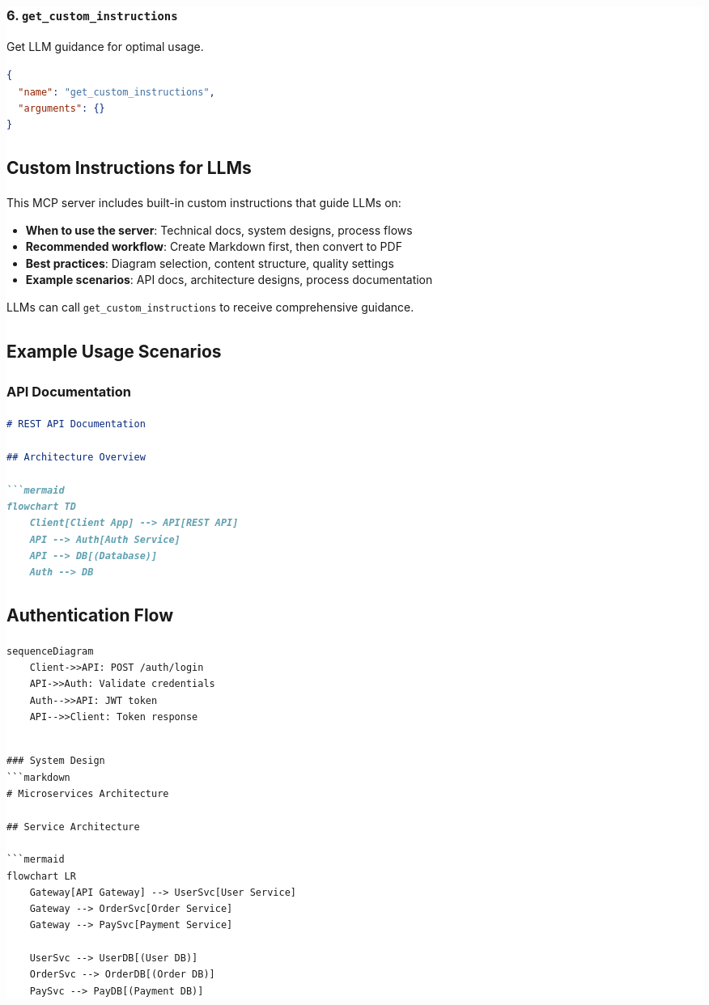 ### 6. `get_custom_instructions`
Get LLM guidance for optimal usage.

```json
{
  "name": "get_custom_instructions",
  "arguments": {}
}
```

## Custom Instructions for LLMs

This MCP server includes built-in custom instructions that guide LLMs on:

- **When to use the server**: Technical docs, system designs, process flows
- **Recommended workflow**: Create Markdown first, then convert to PDF
- **Best practices**: Diagram selection, content structure, quality settings
- **Example scenarios**: API docs, architecture designs, process documentation

LLMs can call `get_custom_instructions` to receive comprehensive guidance.

## Example Usage Scenarios

### API Documentation
```markdown
# REST API Documentation

## Architecture Overview

```mermaid
flowchart TD
    Client[Client App] --> API[REST API]
    API --> Auth[Auth Service]
    API --> DB[(Database)]
    Auth --> DB
```

## Authentication Flow

```mermaid
sequenceDiagram
    Client->>API: POST /auth/login
    API->>Auth: Validate credentials
    Auth-->>API: JWT token
    API-->>Client: Token response
```
```

### System Design
```markdown
# Microservices Architecture

## Service Architecture

```mermaid
flowchart LR
    Gateway[API Gateway] --> UserSvc[User Service]
    Gateway --> OrderSvc[Order Service]
    Gateway --> PaySvc[Payment Service]
    
    UserSvc --> UserDB[(User DB)]
    OrderSvc --> OrderDB[(Order DB)]
    PaySvc --> PayDB[(Payment DB)]
```
